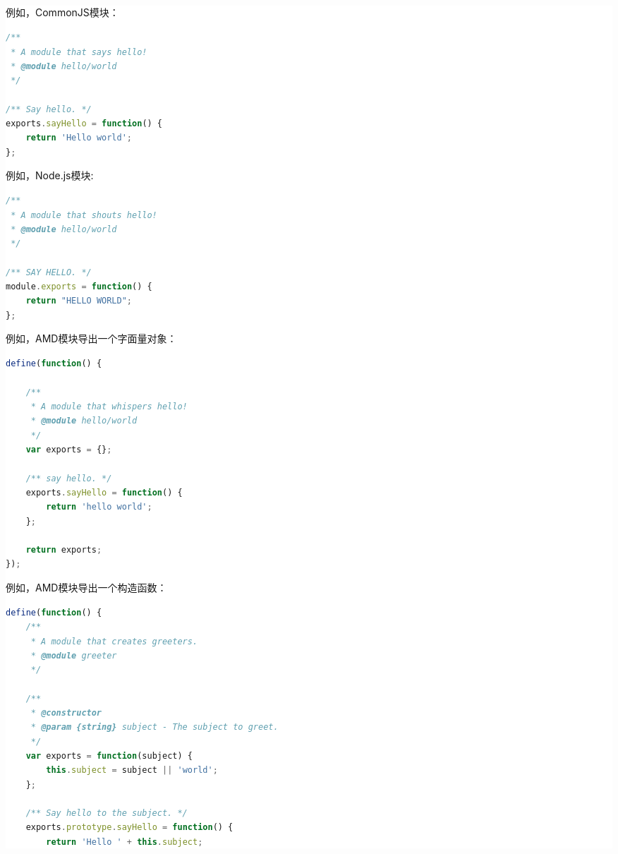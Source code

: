 例如，CommonJS模块：

```javascript
/**
 * A module that says hello!
 * @module hello/world
 */

/** Say hello. */
exports.sayHello = function() {
    return 'Hello world';
};
```

例如，Node.js模块:

```javascript
/**
 * A module that shouts hello!
 * @module hello/world
 */

/** SAY HELLO. */
module.exports = function() {
    return "HELLO WORLD";
};
```

例如，AMD模块导出一个字面量对象：

```javascript
define(function() {

    /**
     * A module that whispers hello!
     * @module hello/world
     */
    var exports = {};

    /** say hello. */
    exports.sayHello = function() {
        return 'hello world';
    };

    return exports;
});
```

例如，AMD模块导出一个构造函数：

```javascript
define(function() {
    /**
     * A module that creates greeters.
     * @module greeter
     */

    /**
     * @constructor
     * @param {string} subject - The subject to greet.
     */
    var exports = function(subject) {
        this.subject = subject || 'world';
    };

    /** Say hello to the subject. */
    exports.prototype.sayHello = function() {
        return 'Hello ' + this.subject;
```